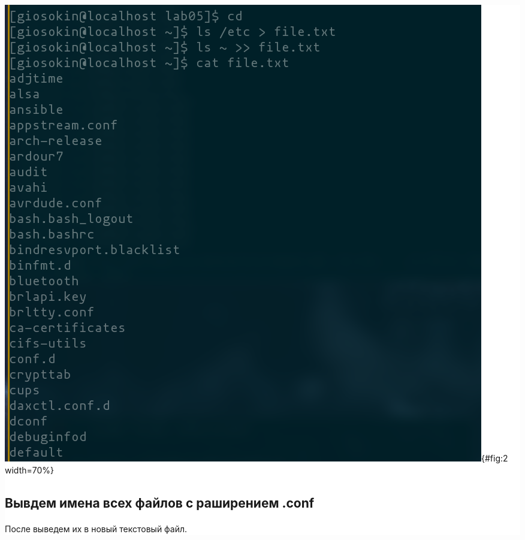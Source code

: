 ![Запишем названия файлов из /etc, потом из ~](image/2.png){#fig:2 width=70%}

## Вывдем имена всех файлов с раширением .conf
После выведем их в новый текстовый файл.
